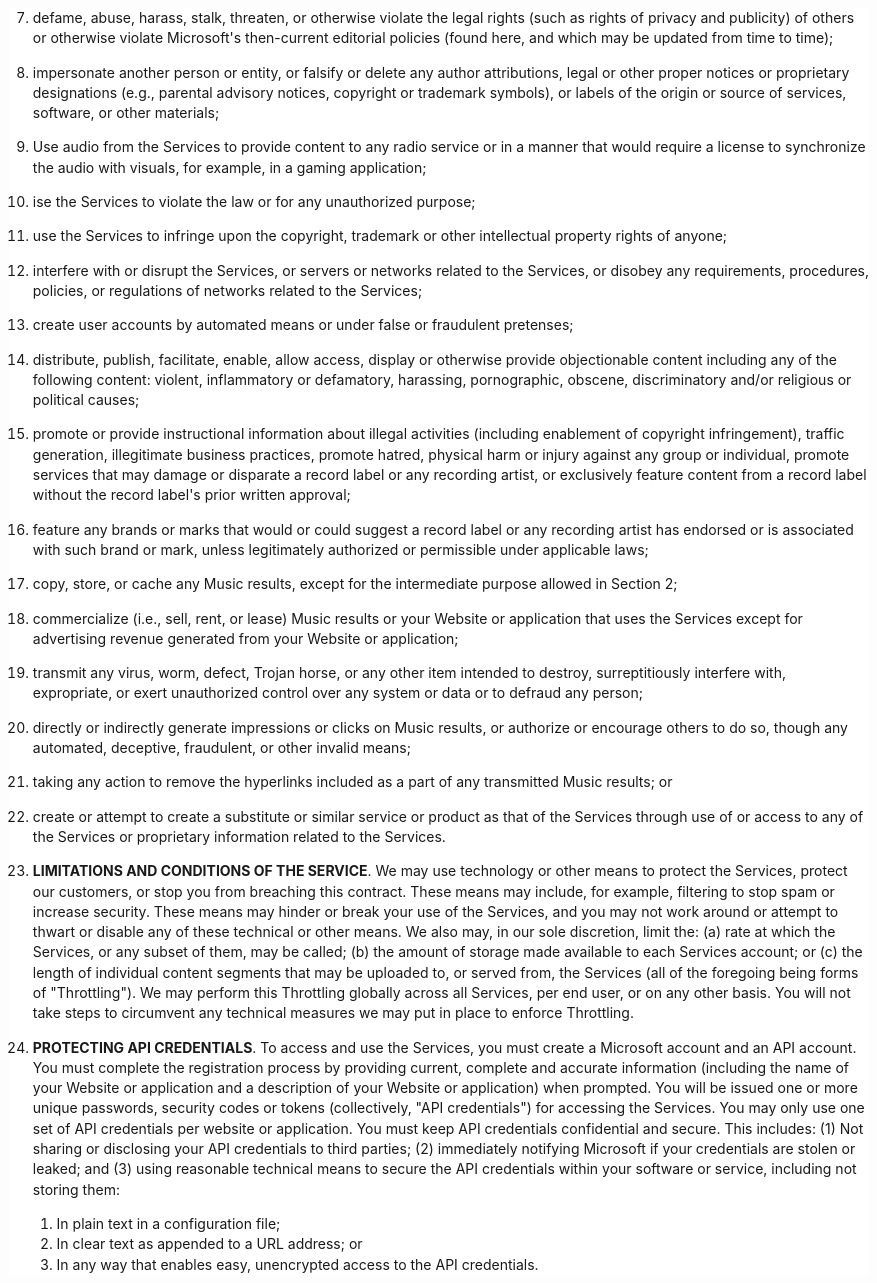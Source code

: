    7. defame, abuse, harass, stalk, threaten, or otherwise violate the legal rights (such as rights of privacy and publicity) of others or otherwise violate Microsoft's then-current editorial policies (found here, and which may be updated from time to time);
   8. impersonate another person or entity, or falsify or delete any author attributions, legal or other proper notices or proprietary designations (e.g., parental advisory notices, copyright or trademark symbols), or labels of the origin or source of services, software, or other materials;
   9. Use audio from the Services to provide content to any radio service or in a manner that would require a license to synchronize the audio with visuals, for example, in a gaming application;
   10. ise the Services to violate the law or for any unauthorized purpose;
   11. use the Services to infringe upon the copyright, trademark or other intellectual property rights of anyone;
   12. interfere with or disrupt the Services, or servers or networks related to the Services, or disobey any requirements, procedures, policies, or regulations of networks related to the Services;
   13. create user accounts by automated means or under false or fraudulent pretenses;
   14. distribute, publish, facilitate, enable, allow access, display or otherwise provide objectionable content including any of the following content: violent, inflammatory or defamatory, harassing, pornographic, obscene, discriminatory and/or religious or political causes;
   15. promote or provide instructional information about illegal activities (including enablement of copyright infringement), traffic generation, illegitimate business practices, promote hatred, physical harm or injury against any group or individual, promote services that may damage or disparate a record label or any recording artist, or exclusively feature content from a record label without the record label's prior written approval;
   16. feature any brands or marks that would or could suggest a record label or any recording artist has endorsed or is associated with such brand or mark, unless legitimately authorized or permissible under applicable laws;
   17. copy, store, or cache any Music results, except for the intermediate purpose allowed in Section 2;
   18. commercialize (i.e., sell, rent, or lease) Music results or your Website or application that uses the Services except for advertising revenue generated from your Website or application;
   19. transmit any virus, worm, defect, Trojan horse, or any other item intended to destroy, surreptitiously interfere with, expropriate, or exert unauthorized control over any system or data or to defraud any person;
   20. directly or indirectly generate impressions or clicks on Music results, or authorize or encourage others to do so, though any automated, deceptive, fraudulent, or other invalid means;
   21. taking any action to remove the hyperlinks included as a part of any transmitted Music results; or
   22. create or attempt to create a substitute or similar service or product as that of the Services through use of or access to any of the Services or proprietary information related to the Services.
  
5. **LIMITATIONS AND CONDITIONS OF THE SERVICE**. We may use technology or other means to protect the Services, protect our customers, or stop you from breaching this contract. These means may include, for example, filtering to stop spam or increase security. These means may hinder or break your use of the Services, and you may not work around or attempt to thwart or disable any of these technical or other means. We also may, in our sole discretion, limit the: (a) rate at which the Services, or any subset of them, may be called; (b) the amount of storage made available to each Services account; or (c) the length of individual content segments that may be uploaded to, or served from, the Services (all of the foregoing being forms of "Throttling"). We may perform this Throttling globally across all Services, per end user, or on any other basis. You will not take steps to circumvent any technical measures we may put in place to enforce Throttling. 
6. **PROTECTING API CREDENTIALS**. To access and use the Services, you must create a Microsoft account and an API account. You must complete the registration process by providing current, complete and accurate information (including the name of your Website or application and a description of your Website or application) when prompted. You will be issued one or more unique passwords, security codes or tokens (collectively, "API credentials") for accessing the Services. You may only use one set of API credentials per website or application. You must keep API credentials confidential and secure. This includes: (1) Not sharing or disclosing your API credentials to third parties; (2) immediately notifying Microsoft if your credentials are stolen or leaked; and (3) using reasonable technical means to secure the API credentials within your software or service, including not storing them: 
   1. In plain text in a configuration file;
   2. In clear text as appended to a URL address; or
   3. In any way that enables easy, unencrypted access to the API credentials.    
  